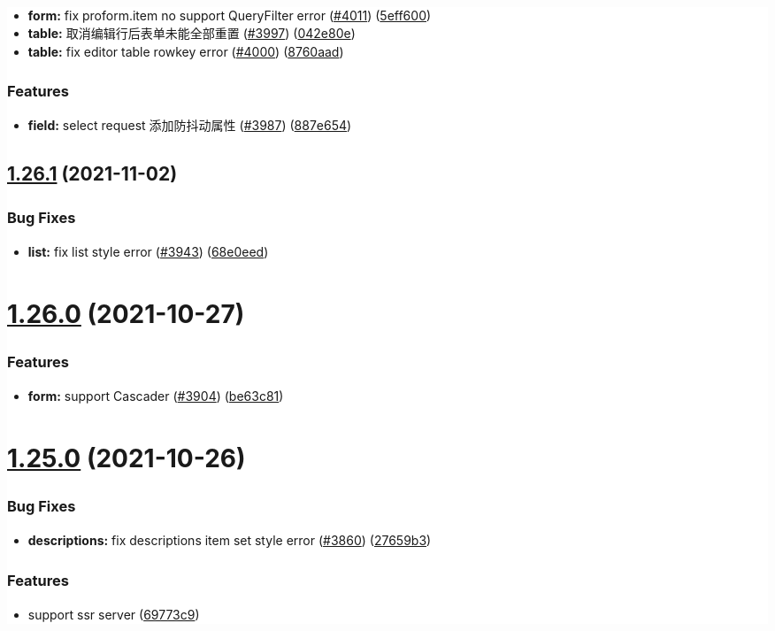 - **form:** fix proform.item no support QueryFilter error ([#4011](https://github.com/ant-design/pro-components/issues/4011)) ([5eff600](https://github.com/ant-design/pro-components/commit/5eff600f580d99452f9e1a84b7c36c315e55804f))
- **table:** 取消编辑行后表单未能全部重置 ([#3997](https://github.com/ant-design/pro-components/issues/3997)) ([042e80e](https://github.com/ant-design/pro-components/commit/042e80e782725c9825869e5dcefb90ed46969ffc))
- **table:** fix editor table rowkey error ([#4000](https://github.com/ant-design/pro-components/issues/4000)) ([8760aad](https://github.com/ant-design/pro-components/commit/8760aad6d95b514ab57ef857adf74219fe006e99))

### Features

- **field:** select request 添加防抖动属性 ([#3987](https://github.com/ant-design/pro-components/issues/3987)) ([887e654](https://github.com/ant-design/pro-components/commit/887e6541dae8e614789e651c74b32abc875e83e7))

## [1.26.1](https://github.com/ant-design/pro-components/compare/@ant-design/pro-utils@1.26.0...@ant-design/pro-utils@1.26.1) (2021-11-02)

### Bug Fixes

- **list:** fix list style error ([#3943](https://github.com/ant-design/pro-components/issues/3943)) ([68e0eed](https://github.com/ant-design/pro-components/commit/68e0eede7131932eb9e16734bb5bbb3c8fa0572e))

# [1.26.0](https://github.com/ant-design/pro-components/compare/@ant-design/pro-utils@1.25.0...@ant-design/pro-utils@1.26.0) (2021-10-27)

### Features

- **form:** support Cascader ([#3904](https://github.com/ant-design/pro-components/issues/3904)) ([be63c81](https://github.com/ant-design/pro-components/commit/be63c81be1102fd2f099e9182fb296a01a8b59f0))

# [1.25.0](https://github.com/ant-design/pro-components/compare/@ant-design/pro-utils@1.24.9...@ant-design/pro-utils@1.25.0) (2021-10-26)

### Bug Fixes

- **descriptions:** fix descriptions item set style error ([#3860](https://github.com/ant-design/pro-components/issues/3860)) ([27659b3](https://github.com/ant-design/pro-components/commit/27659b3b81d3eba3e8241ca4e05c0caed8464e1a))

### Features

- support ssr server ([69773c9](https://github.com/ant-design/pro-components/commit/69773c9dbaccd342d86312032c7b09958cdaed7c))
